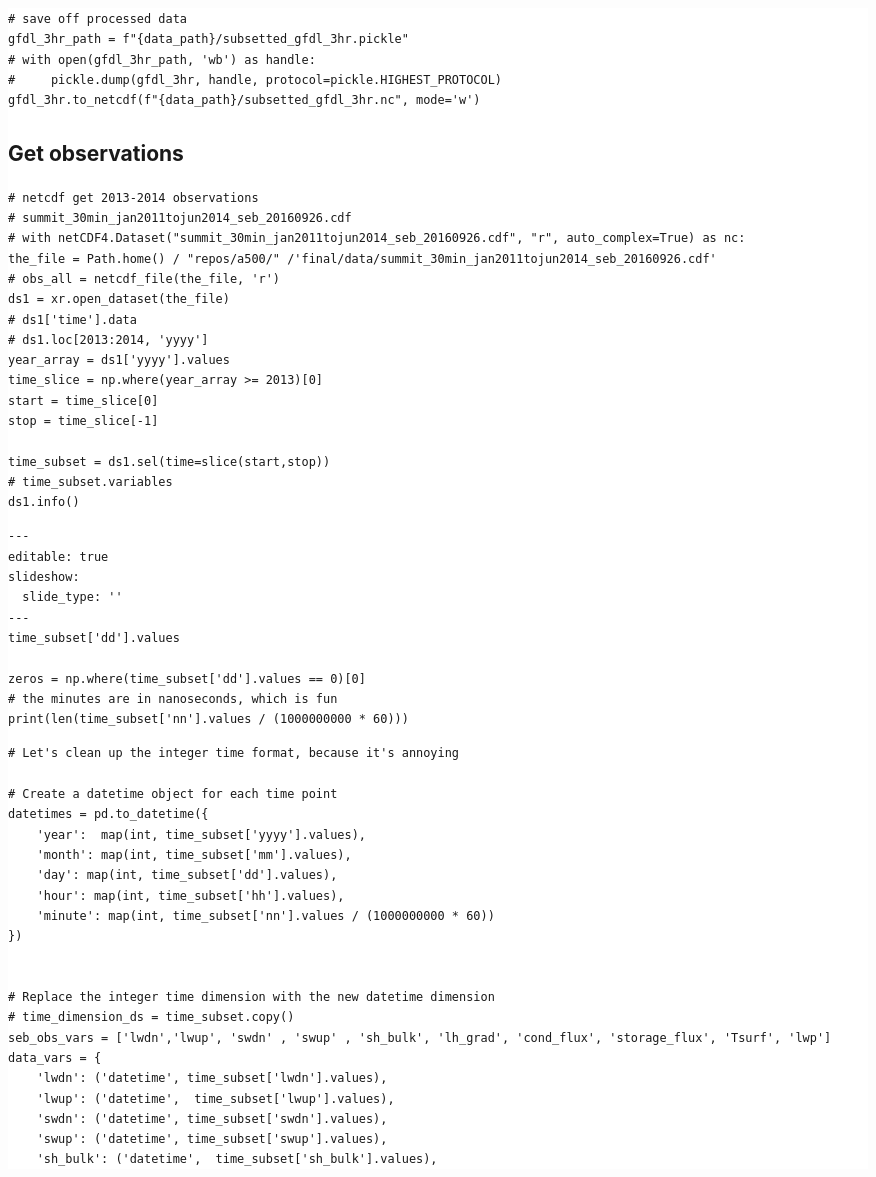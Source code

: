 ```{code-cell} ipython3
# save off processed data
gfdl_3hr_path = f"{data_path}/subsetted_gfdl_3hr.pickle"
# with open(gfdl_3hr_path, 'wb') as handle:
#     pickle.dump(gfdl_3hr, handle, protocol=pickle.HIGHEST_PROTOCOL)
gfdl_3hr.to_netcdf(f"{data_path}/subsetted_gfdl_3hr.nc", mode='w')
```

## Get observations

```{code-cell} ipython3
# netcdf get 2013-2014 observations
# summit_30min_jan2011tojun2014_seb_20160926.cdf
# with netCDF4.Dataset("summit_30min_jan2011tojun2014_seb_20160926.cdf", "r", auto_complex=True) as nc:
the_file = Path.home() / "repos/a500/" /'final/data/summit_30min_jan2011tojun2014_seb_20160926.cdf'
# obs_all = netcdf_file(the_file, 'r')
ds1 = xr.open_dataset(the_file)
# ds1['time'].data
# ds1.loc[2013:2014, 'yyyy']
year_array = ds1['yyyy'].values
time_slice = np.where(year_array >= 2013)[0]
start = time_slice[0]
stop = time_slice[-1]

time_subset = ds1.sel(time=slice(start,stop))
# time_subset.variables
ds1.info()
```

```{code-cell} ipython3
---
editable: true
slideshow:
  slide_type: ''
---
time_subset['dd'].values

zeros = np.where(time_subset['dd'].values == 0)[0]
# the minutes are in nanoseconds, which is fun
print(len(time_subset['nn'].values / (1000000000 * 60)))
```

```{code-cell} ipython3
# Let's clean up the integer time format, because it's annoying

# Create a datetime object for each time point
datetimes = pd.to_datetime({
    'year':  map(int, time_subset['yyyy'].values),
    'month': map(int, time_subset['mm'].values),
    'day': map(int, time_subset['dd'].values),
    'hour': map(int, time_subset['hh'].values),
    'minute': map(int, time_subset['nn'].values / (1000000000 * 60))
})


# Replace the integer time dimension with the new datetime dimension
# time_dimension_ds = time_subset.copy()
seb_obs_vars = ['lwdn','lwup', 'swdn' , 'swup' , 'sh_bulk', 'lh_grad', 'cond_flux', 'storage_flux', 'Tsurf', 'lwp']
data_vars = {
    'lwdn': ('datetime', time_subset['lwdn'].values),
    'lwup': ('datetime',  time_subset['lwup'].values),
    'swdn': ('datetime', time_subset['swdn'].values),
    'swup': ('datetime', time_subset['swup'].values),
    'sh_bulk': ('datetime',  time_subset['sh_bulk'].values),
```